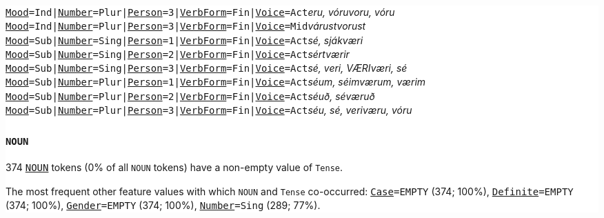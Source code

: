   <tr><td><tt><tt><a href="is_icepahc-feat-Mood.html">Mood</a></tt><tt>=Ind</tt>|<tt><a href="is_icepahc-feat-Number.html">Number</a></tt><tt>=Plur</tt>|<tt><a href="is_icepahc-feat-Person.html">Person</a></tt><tt>=3</tt>|<tt><a href="is_icepahc-feat-VerbForm.html">VerbForm</a></tt><tt>=Fin</tt>|<tt><a href="is_icepahc-feat-Voice.html">Voice</a></tt><tt>=Act</tt></tt></td><td><em>eru, vóru</em></td><td><em>voru, vóru</em></td></tr>
  <tr><td><tt><tt><a href="is_icepahc-feat-Mood.html">Mood</a></tt><tt>=Ind</tt>|<tt><a href="is_icepahc-feat-Number.html">Number</a></tt><tt>=Plur</tt>|<tt><a href="is_icepahc-feat-Person.html">Person</a></tt><tt>=3</tt>|<tt><a href="is_icepahc-feat-VerbForm.html">VerbForm</a></tt><tt>=Fin</tt>|<tt><a href="is_icepahc-feat-Voice.html">Voice</a></tt><tt>=Mid</tt></tt></td><td><em>várust</em></td><td><em>vorust</em></td></tr>
  <tr><td><tt><tt><a href="is_icepahc-feat-Mood.html">Mood</a></tt><tt>=Sub</tt>|<tt><a href="is_icepahc-feat-Number.html">Number</a></tt><tt>=Sing</tt>|<tt><a href="is_icepahc-feat-Person.html">Person</a></tt><tt>=1</tt>|<tt><a href="is_icepahc-feat-VerbForm.html">VerbForm</a></tt><tt>=Fin</tt>|<tt><a href="is_icepahc-feat-Voice.html">Voice</a></tt><tt>=Act</tt></tt></td><td><em>sé, sják</em></td><td><em>væri</em></td></tr>
  <tr><td><tt><tt><a href="is_icepahc-feat-Mood.html">Mood</a></tt><tt>=Sub</tt>|<tt><a href="is_icepahc-feat-Number.html">Number</a></tt><tt>=Sing</tt>|<tt><a href="is_icepahc-feat-Person.html">Person</a></tt><tt>=2</tt>|<tt><a href="is_icepahc-feat-VerbForm.html">VerbForm</a></tt><tt>=Fin</tt>|<tt><a href="is_icepahc-feat-Voice.html">Voice</a></tt><tt>=Act</tt></tt></td><td><em>sért</em></td><td><em>værir</em></td></tr>
  <tr><td><tt><tt><a href="is_icepahc-feat-Mood.html">Mood</a></tt><tt>=Sub</tt>|<tt><a href="is_icepahc-feat-Number.html">Number</a></tt><tt>=Sing</tt>|<tt><a href="is_icepahc-feat-Person.html">Person</a></tt><tt>=3</tt>|<tt><a href="is_icepahc-feat-VerbForm.html">VerbForm</a></tt><tt>=Fin</tt>|<tt><a href="is_icepahc-feat-Voice.html">Voice</a></tt><tt>=Act</tt></tt></td><td><em>sé, veri, VÆRI</em></td><td><em>væri, sé</em></td></tr>
  <tr><td><tt><tt><a href="is_icepahc-feat-Mood.html">Mood</a></tt><tt>=Sub</tt>|<tt><a href="is_icepahc-feat-Number.html">Number</a></tt><tt>=Plur</tt>|<tt><a href="is_icepahc-feat-Person.html">Person</a></tt><tt>=1</tt>|<tt><a href="is_icepahc-feat-VerbForm.html">VerbForm</a></tt><tt>=Fin</tt>|<tt><a href="is_icepahc-feat-Voice.html">Voice</a></tt><tt>=Act</tt></tt></td><td><em>séum, séim</em></td><td><em>værum, værim</em></td></tr>
  <tr><td><tt><tt><a href="is_icepahc-feat-Mood.html">Mood</a></tt><tt>=Sub</tt>|<tt><a href="is_icepahc-feat-Number.html">Number</a></tt><tt>=Plur</tt>|<tt><a href="is_icepahc-feat-Person.html">Person</a></tt><tt>=2</tt>|<tt><a href="is_icepahc-feat-VerbForm.html">VerbForm</a></tt><tt>=Fin</tt>|<tt><a href="is_icepahc-feat-Voice.html">Voice</a></tt><tt>=Act</tt></tt></td><td><em>séuð, sé</em></td><td><em>væruð</em></td></tr>
  <tr><td><tt><tt><a href="is_icepahc-feat-Mood.html">Mood</a></tt><tt>=Sub</tt>|<tt><a href="is_icepahc-feat-Number.html">Number</a></tt><tt>=Plur</tt>|<tt><a href="is_icepahc-feat-Person.html">Person</a></tt><tt>=3</tt>|<tt><a href="is_icepahc-feat-VerbForm.html">VerbForm</a></tt><tt>=Fin</tt>|<tt><a href="is_icepahc-feat-Voice.html">Voice</a></tt><tt>=Act</tt></tt></td><td><em>séu, sé, veri</em></td><td><em>væru, vóru</em></td></tr>
</table>

### `NOUN`

374 <tt><a href="is_icepahc-pos-NOUN.html">NOUN</a></tt> tokens (0% of all `NOUN` tokens) have a non-empty value of `Tense`.

The most frequent other feature values with which `NOUN` and `Tense` co-occurred: <tt><a href="is_icepahc-feat-Case.html">Case</a></tt><tt>=EMPTY</tt> (374; 100%), <tt><a href="is_icepahc-feat-Definite.html">Definite</a></tt><tt>=EMPTY</tt> (374; 100%), <tt><a href="is_icepahc-feat-Gender.html">Gender</a></tt><tt>=EMPTY</tt> (374; 100%), <tt><a href="is_icepahc-feat-Number.html">Number</a></tt><tt>=Sing</tt> (289; 77%).
